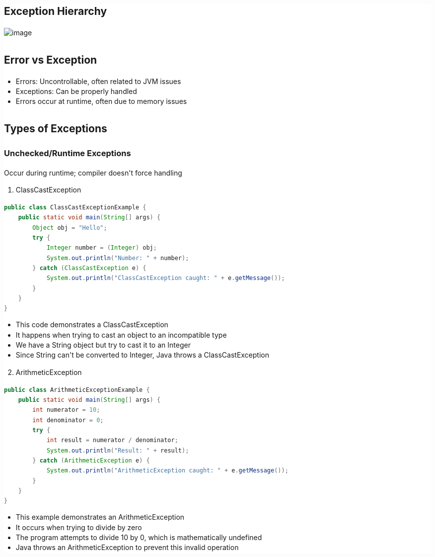 ## Exception Hierarchy
![image](https://github.com/user-attachments/assets/7e68d164-44b5-477a-83e7-724c3aa78d78)

## Error vs Exception
- Errors: Uncontrollable, often related to JVM issues
- Exceptions: Can be properly handled
- Errors occur at runtime, often due to memory issues

## Types of Exceptions

### Unchecked/Runtime Exceptions
Occur during runtime; compiler doesn't force handling

1. ClassCastException
```java
public class ClassCastExceptionExample {
    public static void main(String[] args) {
        Object obj = "Hello";
        try {
            Integer number = (Integer) obj;
            System.out.println("Number: " + number);
        } catch (ClassCastException e) {
            System.out.println("ClassCastException caught: " + e.getMessage());
        }
    }
}
```
- This code demonstrates a ClassCastException
- It happens when trying to cast an object to an incompatible type
- We have a String object but try to cast it to an Integer
- Since String can't be converted to Integer, Java throws a ClassCastException

2. ArithmeticException
```java
public class ArithmeticExceptionExample {
    public static void main(String[] args) {
        int numerator = 10;
        int denominator = 0;
        try {
            int result = numerator / denominator;
            System.out.println("Result: " + result);
        } catch (ArithmeticException e) {
            System.out.println("ArithmeticException caught: " + e.getMessage());
        }
    }
}
```
- This example demonstrates an ArithmeticException
- It occurs when trying to divide by zero
- The program attempts to divide 10 by 0, which is mathematically undefined
- Java throws an ArithmeticException to prevent this invalid operation

